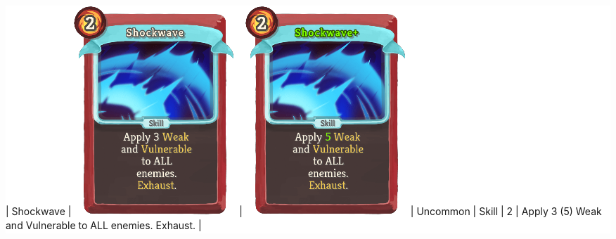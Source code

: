 | Shockwave | ![](slay-the-spire/small-card-images/Red-Shockwave.png) | ![](slay-the-spire/small-card-images/Red-ShockwavePlus.png) | Uncommon | Skill | 2 | Apply 3 (5) Weak and Vulnerable to ALL enemies. Exhaust. |